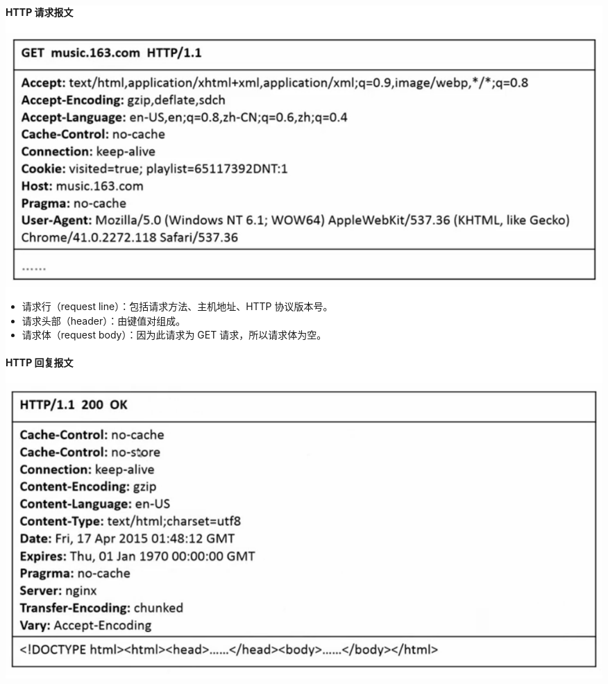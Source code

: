 #### HTTP 请求报文

![](../img/H/http-request.jpg)

- 请求行（request line）：包括请求方法、主机地址、HTTP 协议版本号。
- 请求头部（header）：由键值对组成。
- 请求体（request body）：因为此请求为 GET 请求，所以请求体为空。

#### HTTP 回复报文

![](../img/H/http-response.png)
